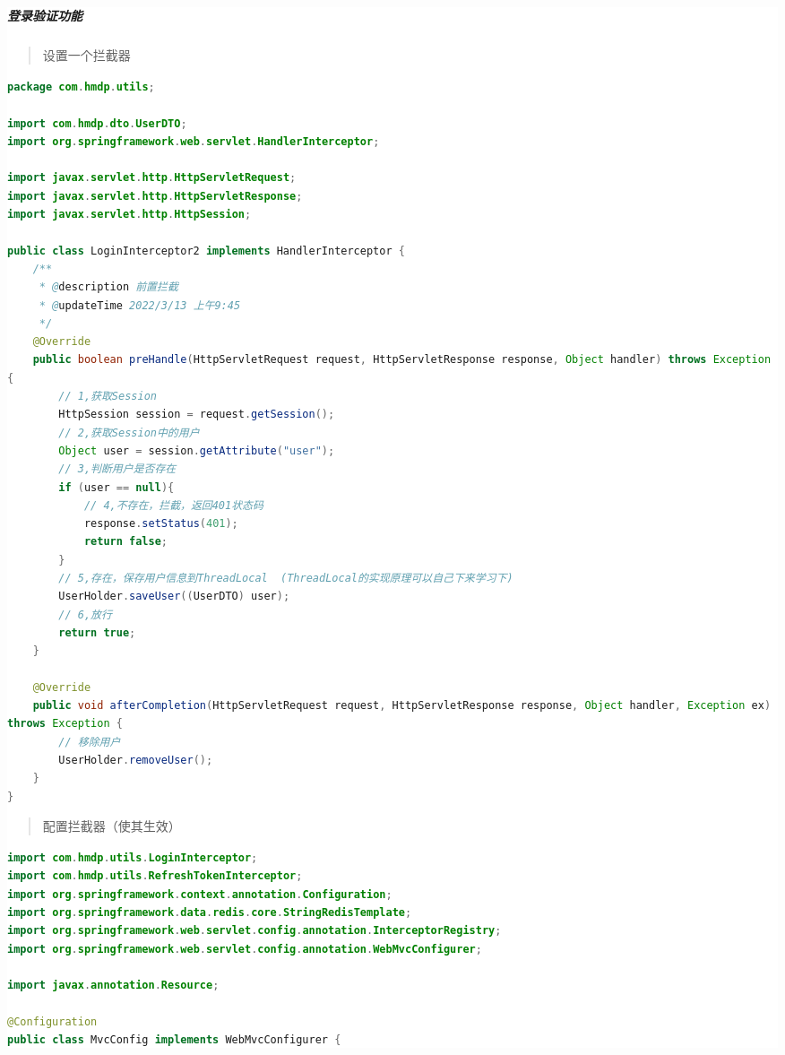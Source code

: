 



##### 登录验证功能

> 设置一个拦截器

```java
package com.hmdp.utils;

import com.hmdp.dto.UserDTO;
import org.springframework.web.servlet.HandlerInterceptor;

import javax.servlet.http.HttpServletRequest;
import javax.servlet.http.HttpServletResponse;
import javax.servlet.http.HttpSession;

public class LoginInterceptor2 implements HandlerInterceptor {
    /**
     * @description 前置拦截
     * @updateTime 2022/3/13 上午9:45
     */
    @Override
    public boolean preHandle(HttpServletRequest request, HttpServletResponse response, Object handler) throws Exception {
        // 1,获取Session
        HttpSession session = request.getSession();
        // 2,获取Session中的用户
        Object user = session.getAttribute("user");
        // 3,判断用户是否存在
        if (user == null){
            // 4,不存在，拦截，返回401状态码
            response.setStatus(401);
            return false;
        }
        // 5,存在，保存用户信息到ThreadLocal  (ThreadLocal的实现原理可以自己下来学习下)
        UserHolder.saveUser((UserDTO) user);
        // 6,放行
        return true;
    }

    @Override
    public void afterCompletion(HttpServletRequest request, HttpServletResponse response, Object handler, Exception ex) throws Exception {
        // 移除用户
        UserHolder.removeUser();
    }
}
```



> 配置拦截器（使其生效）

```java
import com.hmdp.utils.LoginInterceptor;
import com.hmdp.utils.RefreshTokenInterceptor;
import org.springframework.context.annotation.Configuration;
import org.springframework.data.redis.core.StringRedisTemplate;
import org.springframework.web.servlet.config.annotation.InterceptorRegistry;
import org.springframework.web.servlet.config.annotation.WebMvcConfigurer;

import javax.annotation.Resource;

@Configuration
public class MvcConfig implements WebMvcConfigurer {

```